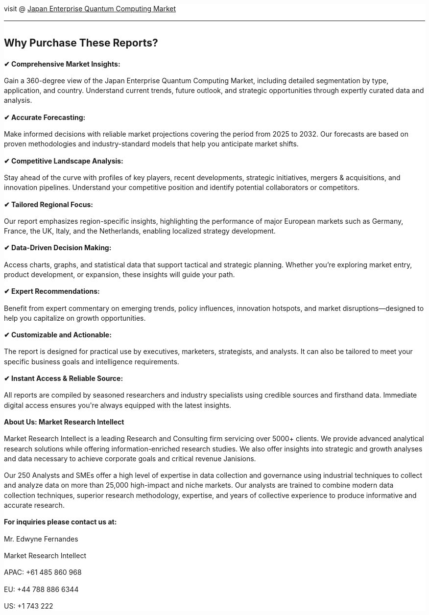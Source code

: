 visit&nbsp;@</strong>&nbsp;</span><span class="font-[700]"><a href="https://www.marketresearchintellect.com/product/global-enterprise-quantum-computing-market-size-and-forecast/?utm_source=Linkedin&utm_medium=047" target="_blank" data-tracking-control-name="article-ssr-frontend-pulse_little-text-block" data-tracking-will-navigate="" data-test-link="">Japan Enterprise Quantum Computing Market</a></span></p></blockquote><hr /><h2>Why Purchase These Reports?</h2><p><strong>✔ Comprehensive Market Insights:</strong></p><p>Gain a 360-degree view of the Japan Enterprise Quantum Computing Market, including detailed segmentation by type, application, and country. Understand current trends, future outlook, and strategic opportunities through expertly curated data and analysis.</p><p><strong>✔ Accurate Forecasting:</strong></p><p>Make informed decisions with reliable market projections covering the period from 2025 to 2032. Our forecasts are based on proven methodologies and industry-standard models that help you anticipate market shifts.</p><p><strong>✔ Competitive Landscape Analysis:</strong></p><p>Stay ahead of the curve with profiles of key players, recent developments, strategic initiatives, mergers &amp; acquisitions, and innovation pipelines. Understand your competitive position and identify potential collaborators or competitors.</p><p><strong>✔ Tailored Regional Focus:</strong></p><p>Our report emphasizes region-specific insights, highlighting the performance of major European markets such as Germany, France, the UK, Italy, and the Netherlands, enabling localized strategy development.</p><p><strong>✔ Data-Driven Decision Making:</strong></p><p>Access charts, graphs, and statistical data that support tactical and strategic planning. Whether you&rsquo;re exploring market entry, product development, or expansion, these insights will guide your path.</p><p><strong>✔ Expert Recommendations:</strong></p><p>Benefit from expert commentary on emerging trends, policy influences, innovation hotspots, and market disruptions&mdash;designed to help you capitalize on growth opportunities.</p><p><strong>✔ Customizable and Actionable:</strong></p><p>The report is designed for practical use by executives, marketers, strategists, and analysts. It can also be tailored to meet your specific business goals and intelligence requirements.</p><p><strong>✔ Instant Access &amp; Reliable Source:</strong></p><p>All reports are compiled by seasoned researchers and industry specialists using credible sources and firsthand data. Immediate digital access ensures you're always equipped with the latest insights.</p><p><strong><span class="font-[700]">About Us: Market Research Intellect</span></strong></p><p><span class="">Market Research Intellect is a leading Research and Consulting firm servicing over 5000+ clients. We provide advanced analytical research solutions while offering information-enriched research studies.&nbsp;</span>We also offer insights into strategic and growth analyses and data necessary to achieve corporate goals and critical revenue Janisions.</p><p><span class="">Our 250 Analysts and SMEs offer a high level of expertise in data collection and governance using industrial techniques to collect and analyze data on more than 25,000 high-impact and niche markets. Our analysts are trained to combine modern data collection techniques, superior research methodology, expertise, and years of collective experience to produce informative and accurate research.</span></p><p><strong>For inquiries please contact us at:</strong></p><p>Mr. Edwyne Fernandes</p><p>Market Research Intellect</p><p>APAC: +61 485 860 968</p><p>EU: +44 788 886 6344</p><p>US: +1 743 222